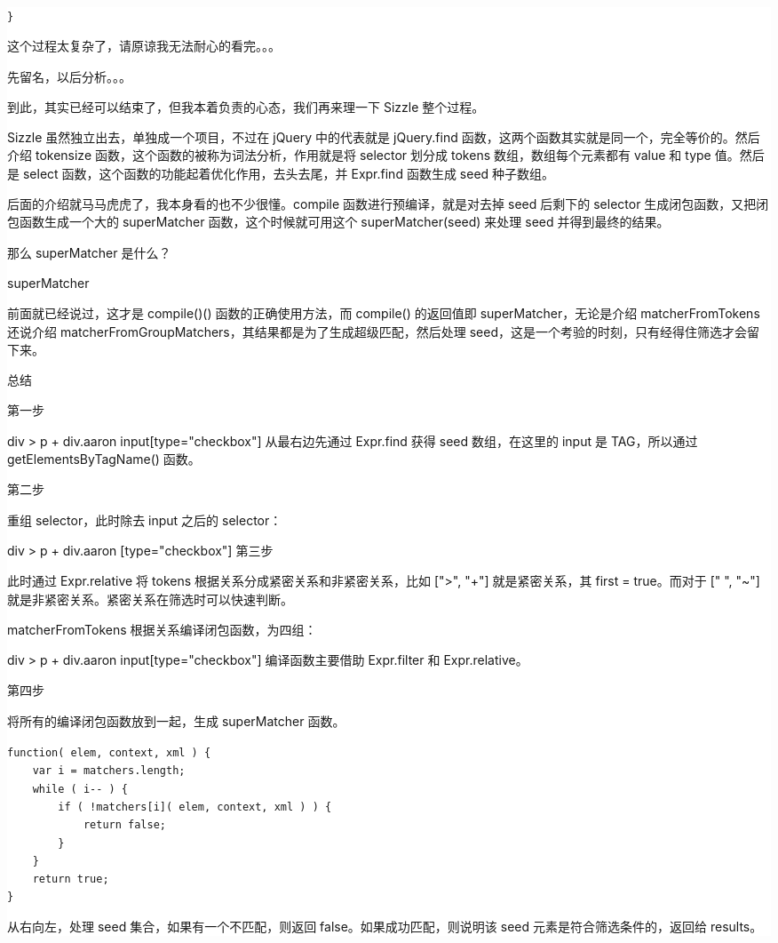 ```
}
```
这个过程太复杂了，请原谅我无法耐心的看完。。。

先留名，以后分析。。。

到此，其实已经可以结束了，但我本着负责的心态，我们再来理一下 Sizzle 整个过程。

Sizzle 虽然独立出去，单独成一个项目，不过在 jQuery 中的代表就是 jQuery.find 函数，这两个函数其实就是同一个，完全等价的。然后介绍 tokensize 函数，这个函数的被称为词法分析，作用就是将 selector 划分成 tokens 数组，数组每个元素都有 value 和 type 值。然后是 select 函数，这个函数的功能起着优化作用，去头去尾，并 Expr.find 函数生成 seed 种子数组。

后面的介绍就马马虎虎了，我本身看的也不少很懂。compile 函数进行预编译，就是对去掉 seed 后剩下的 selector 生成闭包函数，又把闭包函数生成一个大的 superMatcher 函数，这个时候就可用这个 superMatcher(seed) 来处理 seed 并得到最终的结果。

那么 superMatcher 是什么？

superMatcher

前面就已经说过，这才是 compile()() 函数的正确使用方法，而 compile() 的返回值即 superMatcher，无论是介绍 matcherFromTokens 还说介绍 matcherFromGroupMatchers，其结果都是为了生成超级匹配，然后处理 seed，这是一个考验的时刻，只有经得住筛选才会留下来。

总结

第一步

div > p + div.aaron input[type="checkbox"]
从最右边先通过 Expr.find 获得 seed 数组，在这里的 input 是 TAG，所以通过 getElementsByTagName() 函数。

第二步

重组 selector，此时除去 input 之后的 selector：

div > p + div.aaron [type="checkbox"]
第三步

此时通过 Expr.relative 将 tokens 根据关系分成紧密关系和非紧密关系，比如 [">", "+"] 就是紧密关系，其 first = true。而对于 [" ", "~"] 就是非紧密关系。紧密关系在筛选时可以快速判断。

matcherFromTokens 根据关系编译闭包函数，为四组：

div > 
p + 
div.aaron 
input[type="checkbox"]
编译函数主要借助 Expr.filter 和 Expr.relative。

第四步

将所有的编译闭包函数放到一起，生成 superMatcher 函数。
```
function( elem, context, xml ) {
    var i = matchers.length;
    while ( i-- ) {
        if ( !matchers[i]( elem, context, xml ) ) {
            return false;
        }
    }
    return true;
}
```
从右向左，处理 seed 集合，如果有一个不匹配，则返回 false。如果成功匹配，则说明该 seed 元素是符合筛选条件的，返回给 results。

